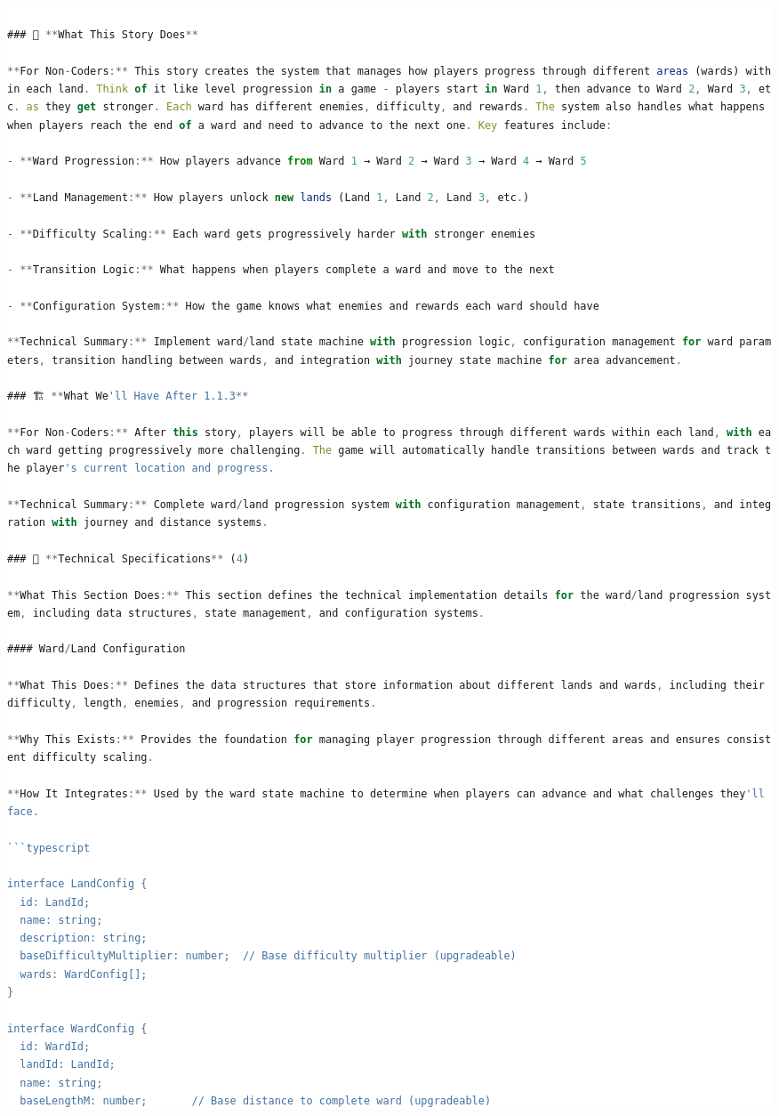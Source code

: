 ````typescript

### 🎯 **What This Story Does**

**For Non-Coders:** This story creates the system that manages how players progress through different areas (wards) within each land. Think of it like level progression in a game - players start in Ward 1, then advance to Ward 2, Ward 3, etc. as they get stronger. Each ward has different enemies, difficulty, and rewards. The system also handles what happens when players reach the end of a ward and need to advance to the next one. Key features include:

- **Ward Progression:** How players advance from Ward 1 → Ward 2 → Ward 3 → Ward 4 → Ward 5

- **Land Management:** How players unlock new lands (Land 1, Land 2, Land 3, etc.)

- **Difficulty Scaling:** Each ward gets progressively harder with stronger enemies

- **Transition Logic:** What happens when players complete a ward and move to the next

- **Configuration System:** How the game knows what enemies and rewards each ward should have

**Technical Summary:** Implement ward/land state machine with progression logic, configuration management for ward parameters, transition handling between wards, and integration with journey state machine for area advancement.

### 🏗️ **What We'll Have After 1.1.3**

**For Non-Coders:** After this story, players will be able to progress through different wards within each land, with each ward getting progressively more challenging. The game will automatically handle transitions between wards and track the player's current location and progress.

**Technical Summary:** Complete ward/land progression system with configuration management, state transitions, and integration with journey and distance systems.

### 🔧 **Technical Specifications** (4)

**What This Section Does:** This section defines the technical implementation details for the ward/land progression system, including data structures, state management, and configuration systems.

#### Ward/Land Configuration

**What This Does:** Defines the data structures that store information about different lands and wards, including their difficulty, length, enemies, and progression requirements.

**Why This Exists:** Provides the foundation for managing player progression through different areas and ensures consistent difficulty scaling.

**How It Integrates:** Used by the ward state machine to determine when players can advance and what challenges they'll face.

```typescript

interface LandConfig {
  id: LandId;
  name: string;
  description: string;
  baseDifficultyMultiplier: number;  // Base difficulty multiplier (upgradeable)
  wards: WardConfig[];
}

interface WardConfig {
  id: WardId;
  landId: LandId;
  name: string;
  baseLengthM: number;       // Base distance to complete ward (upgradeable)
````